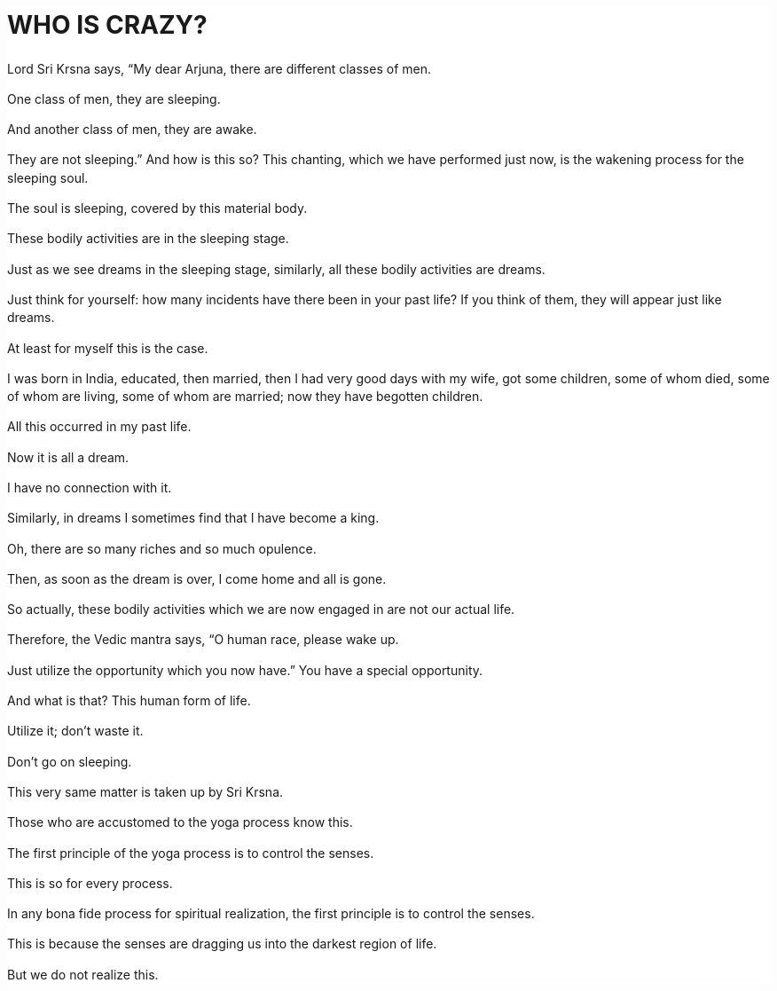 # WHO IS CRAZY?

Lord Sri Krsna says, “My dear Arjuna, there are different classes of men.

One class of men, they are sleeping.

And another class of men, they are awake.

They are not sleeping.” And how is this so? This chanting, which we have performed just now, is the wakening process for the sleeping soul.

The soul is sleeping, covered by this material body.

These bodily activities are in the sleeping stage.

Just as we see dreams in the sleeping stage, similarly, all these bodily activities are dreams.

Just think for yourself: how many incidents have there been in your past life? If you think of them, they will appear just like dreams.

At least for myself this is the case.

I was born in India, educated, then married, then I had very good days with my wife, got some children, some of whom died, some of whom are living, some of whom are married; now they have begotten children.

All this occurred in my past life.

Now it is all a dream.

I have no connection with it.

Similarly, in dreams I sometimes find that I have become a king.

Oh, there are so many riches and so much opulence.

Then, as soon as the dream is over, I come home and all is gone.

So actually, these bodily activities which we are now engaged in are not our actual life.

Therefore, the Vedic mantra says, “O human race, please wake up.

Just utilize the opportunity which you now have.” You have a special opportunity.

And what is that? This human form of life.

Utilize it; don’t waste it.

Don’t go on sleeping.

This very same matter is taken up by Sri Krsna.

Those who are accustomed to the yoga process know this.

The first principle of the yoga process is to control the senses.

This is so for every process.

In any bona fide process for spiritual realization, the first principle is to control the senses.

This is because the senses are dragging us into the darkest region of life.

But we do not realize this.
